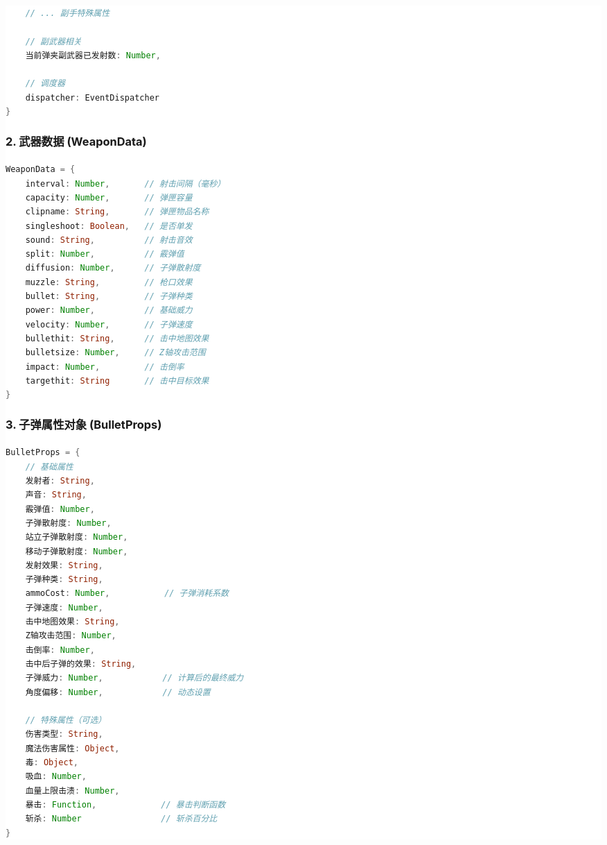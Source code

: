 ```actionscript
    // ... 副手特殊属性

    // 副武器相关
    当前弹夹副武器已发射数: Number,

    // 调度器
    dispatcher: EventDispatcher
}
```

### 2. 武器数据 (WeaponData)

```actionscript
WeaponData = {
    interval: Number,       // 射击间隔（毫秒）
    capacity: Number,       // 弹匣容量
    clipname: String,       // 弹匣物品名称
    singleshoot: Boolean,   // 是否单发
    sound: String,          // 射击音效
    split: Number,          // 霰弹值
    diffusion: Number,      // 子弹散射度
    muzzle: String,         // 枪口效果
    bullet: String,         // 子弹种类
    power: Number,          // 基础威力
    velocity: Number,       // 子弹速度
    bullethit: String,      // 击中地图效果
    bulletsize: Number,     // Z轴攻击范围
    impact: Number,         // 击倒率
    targethit: String       // 击中目标效果
}
```

### 3. 子弹属性对象 (BulletProps)

```actionscript
BulletProps = {
    // 基础属性
    发射者: String,
    声音: String,
    霰弹值: Number,
    子弹散射度: Number,
    站立子弹散射度: Number,
    移动子弹散射度: Number,
    发射效果: String,
    子弹种类: String,
    ammoCost: Number,           // 子弹消耗系数
    子弹速度: Number,
    击中地图效果: String,
    Z轴攻击范围: Number,
    击倒率: Number,
    击中后子弹的效果: String,
    子弹威力: Number,            // 计算后的最终威力
    角度偏移: Number,            // 动态设置

    // 特殊属性（可选）
    伤害类型: String,
    魔法伤害属性: Object,
    毒: Object,
    吸血: Number,
    血量上限击溃: Number,
    暴击: Function,             // 暴击判断函数
    斩杀: Number                // 斩杀百分比
}
```
